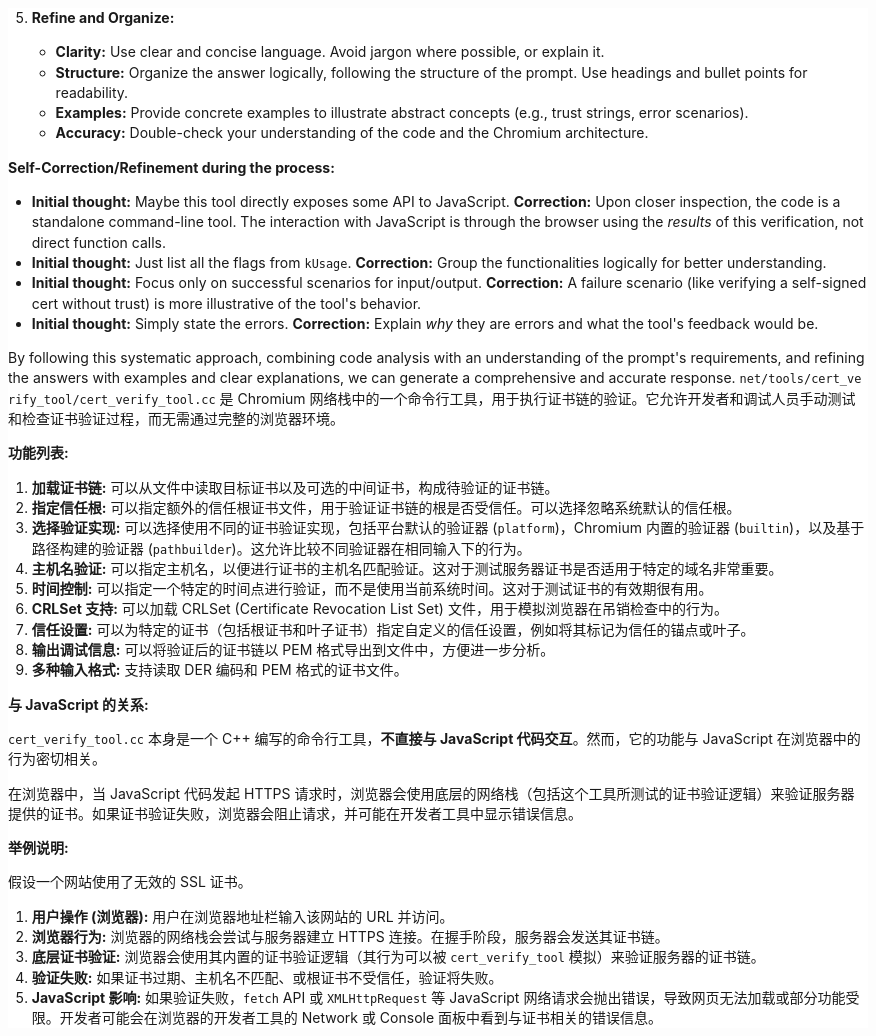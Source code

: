 5. **Refine and Organize:**

    * **Clarity:** Use clear and concise language. Avoid jargon where possible, or explain it.
    * **Structure:**  Organize the answer logically, following the structure of the prompt. Use headings and bullet points for readability.
    * **Examples:**  Provide concrete examples to illustrate abstract concepts (e.g., trust strings, error scenarios).
    * **Accuracy:** Double-check your understanding of the code and the Chromium architecture.

**Self-Correction/Refinement during the process:**

* **Initial thought:**  Maybe this tool directly exposes some API to JavaScript. **Correction:**  Upon closer inspection, the code is a standalone command-line tool. The interaction with JavaScript is through the browser using the *results* of this verification, not direct function calls.
* **Initial thought:** Just list all the flags from `kUsage`. **Correction:** Group the functionalities logically for better understanding.
* **Initial thought:**  Focus only on successful scenarios for input/output. **Correction:** A failure scenario (like verifying a self-signed cert without trust) is more illustrative of the tool's behavior.
* **Initial thought:** Simply state the errors. **Correction:** Explain *why* they are errors and what the tool's feedback would be.

By following this systematic approach, combining code analysis with an understanding of the prompt's requirements, and refining the answers with examples and clear explanations, we can generate a comprehensive and accurate response.
`net/tools/cert_verify_tool/cert_verify_tool.cc` 是 Chromium 网络栈中的一个命令行工具，用于执行证书链的验证。它允许开发者和调试人员手动测试和检查证书验证过程，而无需通过完整的浏览器环境。

**功能列表:**

1. **加载证书链:**  可以从文件中读取目标证书以及可选的中间证书，构成待验证的证书链。
2. **指定信任根:** 可以指定额外的信任根证书文件，用于验证证书链的根是否受信任。可以选择忽略系统默认的信任根。
3. **选择验证实现:** 可以选择使用不同的证书验证实现，包括平台默认的验证器 (`platform`)，Chromium 内置的验证器 (`builtin`)，以及基于路径构建的验证器 (`pathbuilder`)。这允许比较不同验证器在相同输入下的行为。
4. **主机名验证:**  可以指定主机名，以便进行证书的主机名匹配验证。这对于测试服务器证书是否适用于特定的域名非常重要。
5. **时间控制:**  可以指定一个特定的时间点进行验证，而不是使用当前系统时间。这对于测试证书的有效期很有用。
6. **CRLSet 支持:** 可以加载 CRLSet (Certificate Revocation List Set) 文件，用于模拟浏览器在吊销检查中的行为。
7. **信任设置:** 可以为特定的证书（包括根证书和叶子证书）指定自定义的信任设置，例如将其标记为信任的锚点或叶子。
8. **输出调试信息:** 可以将验证后的证书链以 PEM 格式导出到文件中，方便进一步分析。
9. **多种输入格式:** 支持读取 DER 编码和 PEM 格式的证书文件。

**与 JavaScript 的关系:**

`cert_verify_tool.cc` 本身是一个 C++ 编写的命令行工具，**不直接与 JavaScript 代码交互**。然而，它的功能与 JavaScript 在浏览器中的行为密切相关。

在浏览器中，当 JavaScript 代码发起 HTTPS 请求时，浏览器会使用底层的网络栈（包括这个工具所测试的证书验证逻辑）来验证服务器提供的证书。如果证书验证失败，浏览器会阻止请求，并可能在开发者工具中显示错误信息。

**举例说明:**

假设一个网站使用了无效的 SSL 证书。

1. **用户操作 (浏览器):** 用户在浏览器地址栏输入该网站的 URL 并访问。
2. **浏览器行为:** 浏览器的网络栈会尝试与服务器建立 HTTPS 连接。在握手阶段，服务器会发送其证书链。
3. **底层证书验证:** 浏览器会使用其内置的证书验证逻辑（其行为可以被 `cert_verify_tool` 模拟）来验证服务器的证书链。
4. **验证失败:** 如果证书过期、主机名不匹配、或根证书不受信任，验证将失败。
5. **JavaScript 影响:**  如果验证失败，`fetch` API 或 `XMLHttpRequest` 等 JavaScript 网络请求会抛出错误，导致网页无法加载或部分功能受限。开发者可能会在浏览器的开发者工具的 Network 或 Console 面板中看到与证书相关的错误信息。
